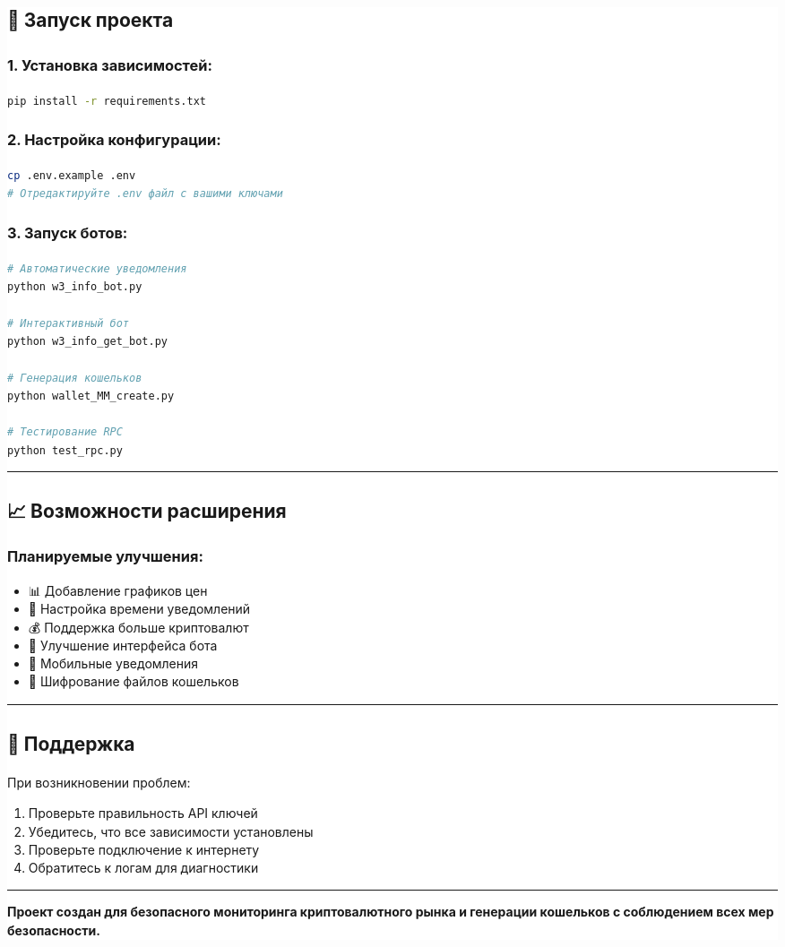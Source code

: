 
## 🚀 Запуск проекта

### 1. Установка зависимостей:
```bash
pip install -r requirements.txt
```

### 2. Настройка конфигурации:
```bash
cp .env.example .env
# Отредактируйте .env файл с вашими ключами
```

### 3. Запуск ботов:
```bash
# Автоматические уведомления
python w3_info_bot.py

# Интерактивный бот
python w3_info_get_bot.py

# Генерация кошельков
python wallet_MM_create.py

# Тестирование RPC
python test_rpc.py
```

---

## 📈 Возможности расширения

### Планируемые улучшения:
- 📊 Добавление графиков цен
- 🔔 Настройка времени уведомлений
- 💰 Поддержка больше криптовалют
- 🎨 Улучшение интерфейса бота
- 📱 Мобильные уведомления
- 🔐 Шифрование файлов кошельков

---

## 🤝 Поддержка

При возникновении проблем:
1. Проверьте правильность API ключей
2. Убедитесь, что все зависимости установлены
3. Проверьте подключение к интернету
4. Обратитесь к логам для диагностики

---

**Проект создан для безопасного мониторинга криптовалютного рынка и генерации кошельков с соблюдением всех мер безопасности.**
